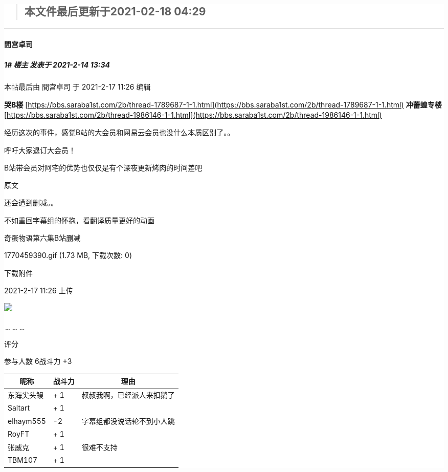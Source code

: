 > ## **本文件最后更新于2021-02-18 04:29** 


-----

####  間宫卓司  
##### 1#       楼主       发表于 2021-2-14 13:34


 本帖最后由 間宫卓司 于 2021-2-17 11:26 编辑 


<strong>哭B楼</strong>
[https://bbs.saraba1st.com/2b/thread-1789687-1-1.html](https://bbs.saraba1st.com/2b/thread-1789687-1-1.html)
<strong>冲蕾蝗专楼
</strong>[https://bbs.saraba1st.com/2b/thread-1986146-1-1.html](https://bbs.saraba1st.com/2b/thread-1986146-1-1.html)


经历这次的事件，感觉B站的大会员和网易云会员也没什么本质区别了。。

呼吁大家退订大会员！


B站带会员对阿宅的优势也仅仅是有个深夜更新烤肉的时间差吧

原文

还会遭到删减。。

不如重回字幕组的怀抱，看翻译质量更好的动画

奇蛋物语第六集B站删减


1770459390.gif
(1.73 MB, 下载次数: 0)


下载附件


2021-2-17 11:26 上传


<img src="https://img.saraba1st.com/forum/202102/17/112622sr99759nv9665uxr.gif" referrerpolicy="no-referrer">


﹍﹍﹍

评分


 参与人数 6战斗力 +3

|昵称|战斗力|理由|
|----|---|---|
| 东海尖头鳗| + 1|叔叔我啊，已经派人来扣鹅了|
| Saltart| + 1||
| elhaym555|-2|字幕组都没说话轮不到小人跳|
| RoyFT| + 1||
| 张威克| + 1|很难不支持|
| TBM107| + 1||
